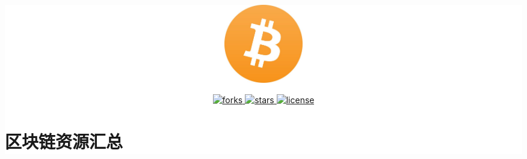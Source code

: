 <p align="center">
    <img src="./logo.jpeg"
         height="130">
</p>
<p align="center">
    <a href="https://github.com/dily3825002/awesome-blockchain/network">
        <img src="https://img.shields.io/github/forks/dily3825002/awesome-blockchain.svg"
             alt="forks">
    </a>
    <a href="https://github.com/dily3825002/awesome-blockchain/stargazers">
        <img src="https://img.shields.io/github/stars/dily3825002/awesome-blockchain.svg"
             alt="stars">
    </a>
    <a href="./LICENSE.md">
        <img src="https://img.shields.io/badge/license-GNU-blue.svg"
             alt="license">
    </a>
</p>

# 区块链资源汇总 
